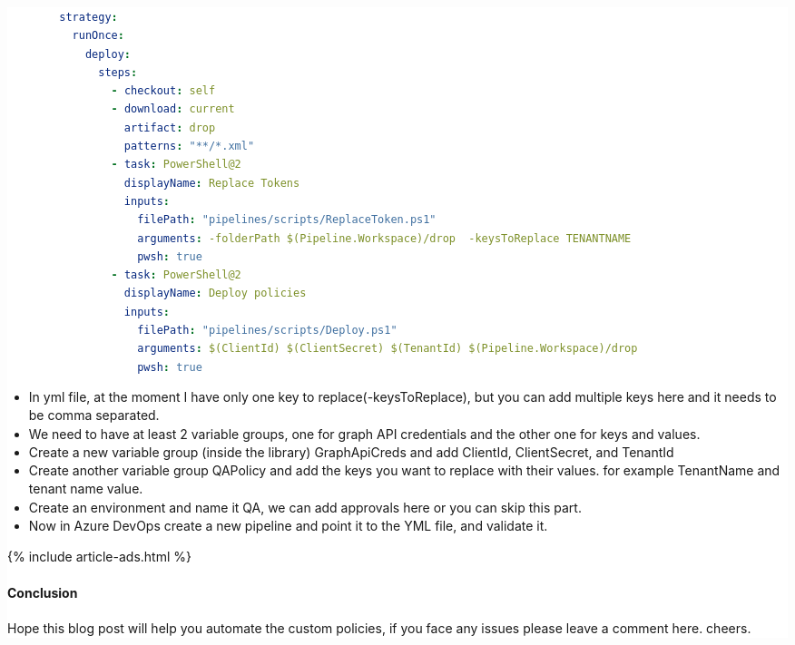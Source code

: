 ```yml
        strategy:
          runOnce:
            deploy:
              steps:
                - checkout: self
                - download: current
                  artifact: drop
                  patterns: "**/*.xml"
                - task: PowerShell@2
                  displayName: Replace Tokens
                  inputs:
                    filePath: "pipelines/scripts/ReplaceToken.ps1"
                    arguments: -folderPath $(Pipeline.Workspace)/drop  -keysToReplace TENANTNAME
                    pwsh: true
                - task: PowerShell@2
                  displayName: Deploy policies
                  inputs:
                    filePath: "pipelines/scripts/Deploy.ps1"
                    arguments: $(ClientId) $(ClientSecret) $(TenantId) $(Pipeline.Workspace)/drop
                    pwsh: true
```

- In yml file, at the moment I have only one key to replace(-keysToReplace), but you can add multiple keys here and it needs to be comma separated.
- We need to have at least 2 variable groups, one for graph API credentials and the other one for keys and values.
- Create a new variable group (inside the library) GraphApiCreds and add ClientId, ClientSecret, and TenantId
- Create another variable group QAPolicy and add the keys you want to replace with their values. for example TenantName and tenant name value.
- Create an environment and name it QA, we can add approvals here or you can skip this part.
- Now in Azure DevOps create a new pipeline and point it to the YML file, and validate it.

{% include article-ads.html %}

#### Conclusion

Hope this blog post will help you automate the custom policies, if you face any issues please leave a comment here.
cheers.
